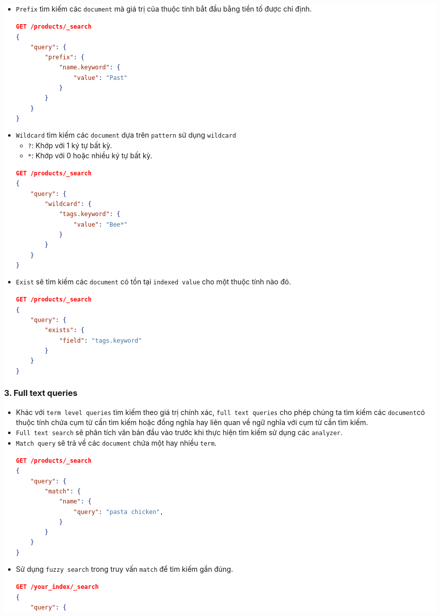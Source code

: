 - `Prefix` tìm kiếm các `document` mà giá trị của thuộc tính bắt đầu bằng tiền tố được chỉ định.
    ```json
    GET /products/_search
    {
        "query": {
            "prefix": {
                "name.keyword": {
                    "value": "Past"
                }
            }
        }
    }
    ```
- `Wildcard` tìm kiếm các `document` dựa trên `pattern` sử dụng `wildcard`
    - `?`: Khớp với 1 ký tự bất kỳ.
    - `*`: Khớp với 0 hoặc nhiều ký tự bất kỳ.
    ```json
    GET /products/_search
    {
        "query": {
            "wildcard": {
                "tags.keyword": {
                    "value": "Bee*"
                }
            }
        }
    }
    ```
- `Exist` sẽ tìm kiếm các `document` có tồn tại `indexed value` cho một thuộc tính nào đó.
    ```json
    GET /products/_search
    {
        "query": {
            "exists": {
                "field": "tags.keyword"
            }
        }
    }
    ```
### 3. Full text queries
- Khác với `term level queries` tìm kiếm theo giá trị chính xác, `full text queries` cho phép chúng ta tìm kiếm các `document`có thuộc tính chứa cụm từ cần tìm kiếm hoặc đồng nghĩa hay liên quan về ngữ nghĩa với cụm từ cần tìm kiếm.
- `Full text search` sẽ phân tích văn bản đầu vào trước khi thực hiện tìm kiếm sử dụng các `analyzer`.
- `Match query` sẽ trả về các `document` chứa một hay nhiều `term`.
    ```json
    GET /products/_search
    {
        "query": {
            "match": {
                "name": {
                    "query": "pasta chicken",
                }
            }
        }
    }
    ```
- Sử dụng `fuzzy search` trong truy vấn `match` để tìm kiếm gần đúng.
    ```json
    GET /your_index/_search
    {
        "query": {